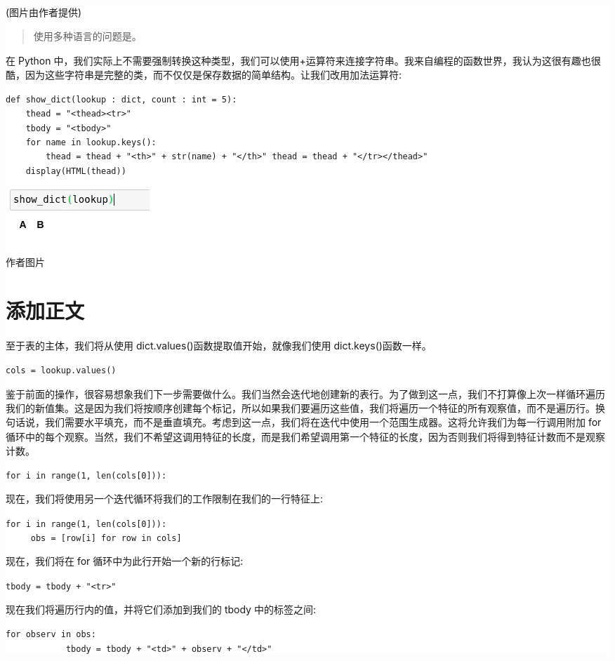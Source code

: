 (图片由作者提供)

> 使用多种语言的问题是。

在 Python 中，我们实际上不需要强制转换这种类型，我们可以使用+运算符来连接字符串。我来自编程的函数世界，我认为这很有趣也很酷，因为这些字符串是完整的类，而不仅仅是保存数据的简单结构。让我们改用加法运算符:

```
def show_dict(lookup : dict, count : int = 5):
    thead = "<thead><tr>"
    tbody = "<tbody>"
    for name in lookup.keys():
        thead = thead + "<th>" + str(name) + "</th>" thead = thead + "</tr></thead>"
    display(HTML(thead))
```

![](img/f6feafee51d54d4e40994d3c286bf782.png)

作者图片

# 添加正文

至于表的主体，我们将从使用 dict.values()函数提取值开始，就像我们使用 dict.keys()函数一样。

```
cols = lookup.values()
```

鉴于前面的操作，很容易想象我们下一步需要做什么。我们当然会迭代地创建新的表行。为了做到这一点，我们不打算像上次一样循环遍历我们的新值集。这是因为我们将按顺序创建每个标记，所以如果我们要遍历这些值，我们将遍历一个特征的所有观察值，而不是遍历行。换句话说，我们需要水平填充，而不是垂直填充。考虑到这一点，我们将在迭代中使用一个范围生成器。这将允许我们为每一行调用附加 for 循环中的每个观察。当然，我们不希望这调用特征的长度，而是我们希望调用第一个特征的长度，因为否则我们将得到特征计数而不是观察计数。

```
for i in range(1, len(cols[0])):
```

现在，我们将使用另一个迭代循环将我们的工作限制在我们的一行特征上:

```
for i in range(1, len(cols[0])):
     obs = [row[i] for row in cols]
```

现在，我们将在 for 循环中为此行开始一个新的行标记:

```
tbody = tbody + "<tr>"
```

现在我们将遍历行内的值，并将它们添加到我们的 tbody 中的标签之间:

```
for observ in obs:
            tbody = tbody + "<td>" + observ + "</td>"
```

